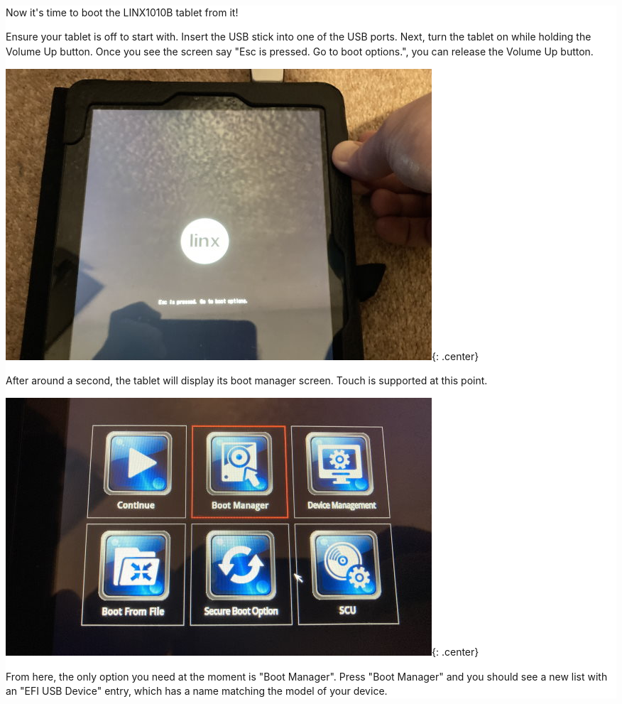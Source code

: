 Now it's time to boot the LINX1010B tablet from it!

Ensure your tablet is off to start with. Insert the USB stick into one of the USB ports. Next, turn the tablet on while holding the Volume Up button. Once you see the screen say "Esc is pressed. Go to boot options.", you can release the Volume Up button.

![LINX tablet boot screen](/img/projects/linux-on-linx-1010b-tablet/linx-usb-boot-1.jpg){: .center}

After around a second, the tablet will display its boot manager screen. Touch is supported at this point.

![LINX tablet boot menu](/img/projects/linux-on-linx-1010b-tablet/linx-usb-boot-2.jpg){: .center}

From here, the only option you need at the moment is "Boot Manager". Press "Boot Manager" and you should see a new list with an "EFI USB Device" entry, which has a name matching the model of your device.
